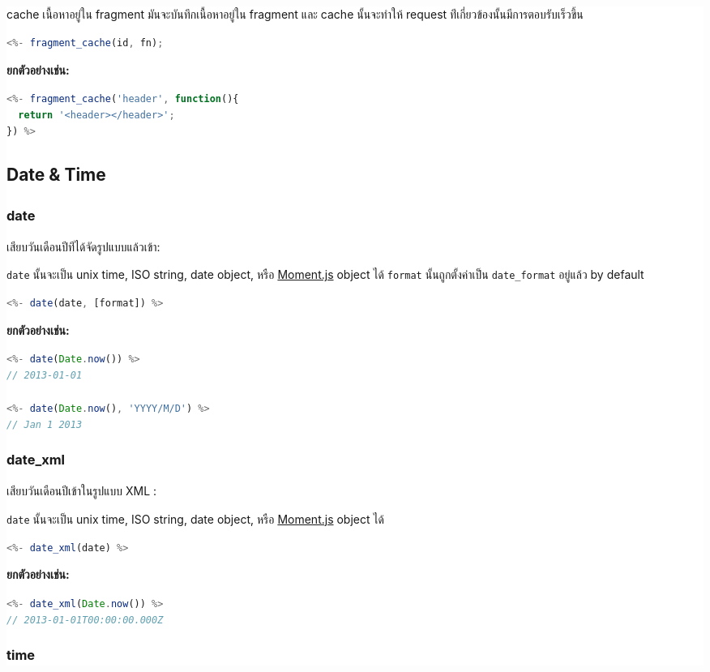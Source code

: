 cache เนื้อหาอยู่ใน fragment มันจะบันทึกเนื้อหาอยู่ใน fragment และ cache 
นั้นจะทำให้ request ท่ีเกี่ยวข้องนั้นมีการตอบรับเร็วขึ้น

``` js
<%- fragment_cache(id, fn);
```

**ยกตัวอย่างเช่น:**

``` js
<%- fragment_cache('header', function(){
  return '<header></header>';
}) %>
```

## Date & Time

### date

เสียบวันเดือนปีท่ีได้จัดรูปแบบแล้วเข้า: 

`date` นั้นจะเป็น unix time, ISO string, date object, หรือ [Moment.js] object
 ได้ `format` นั้นถูกตั้งค่าเป็น `date_format` อยู่แล้ว by default



``` js
<%- date(date, [format]) %>
```

**ยกตัวอย่างเช่น:**

``` js
<%- date(Date.now()) %>
// 2013-01-01

<%- date(Date.now(), 'YYYY/M/D') %>
// Jan 1 2013
```

### date_xml

เสียบวันเดือนปีเข้าในรูปแบบ XML :

`date` นั้นจะเป็น unix time, ISO string, date object, หรือ [Moment.js] object
 ได้ 

``` js
<%- date_xml(date) %>
```

**ยกตัวอย่างเช่น:**

``` js
<%- date_xml(Date.now()) %>
// 2013-01-01T00:00:00.000Z
```

### time


[color keywords]: http://www.w3.org/TR/css3-color/#svg-color
[Moment.js]: http://momentjs.com/
[Open Graph]: http://ogp.me/